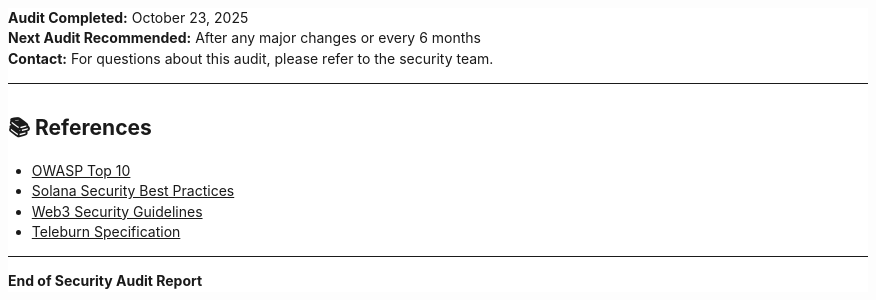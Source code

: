 **Audit Completed:** October 23, 2025  
**Next Audit Recommended:** After any major changes or every 6 months  
**Contact:** For questions about this audit, please refer to the security team.

---

## 📚 References

- [OWASP Top 10](https://owasp.org/www-project-top-ten/)
- [Solana Security Best Practices](https://docs.solana.com/developing/programming-model/security)
- [Web3 Security Guidelines](https://consensys.github.io/smart-contract-best-practices/)
- [Teleburn Specification](https://docs.ordinals.com/guides/teleburning.html)

---

**End of Security Audit Report**

